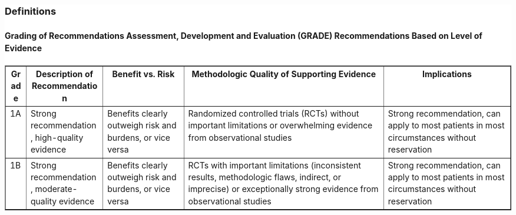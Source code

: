 


###  Definitions 


####  Grading of Recommendations Assessment, Development and Evaluation (GRADE) Recommendations Based on Level of Evidence 
<table border="1" cellpadding="3" cellspacing="1" summary="Table: Grading of Recommendations Assessment, Development and Evaluation (GRADE) Recommendations Based on Level of Evidence">
 <thead>
  <tr>
   <th class="Center" scope="col" valign="top">
    Grade
   </th>
   <th class="Center" scope="col" valign="top">
    Description of Recommendation
   </th>
   <th class="Center" scope="col" valign="top">
    Benefit vs. Risk
   </th>
   <th class="Center" scope="col" valign="top">
    Methodologic Quality of Supporting Evidence
   </th>
   <th class="Center" scope="col" valign="top">
    Implications
   </th>
  </tr>
 </thead>
 <tbody>
  <tr>
   <td class="Center" valign="top">
    1A
   </td>
   <td valign="top">
    Strong recommendation, high-quality evidence
   </td>
   <td valign="top">
    Benefits clearly outweigh risk and burdens, or vice versa
   </td>
   <td valign="top">
    Randomized controlled trials (RCTs) without important limitations or overwhelming evidence from observational studies
   </td>
   <td valign="top">
    Strong recommendation, can apply to most patients in most circumstances without reservation
   </td>
  </tr>
  <tr>
   <td class="Center" valign="top">
    1B
   </td>
   <td valign="top">
    Strong recommendation, moderate-quality evidence
   </td>
   <td valign="top">
    Benefits clearly outweigh risk and burdens, or vice versa
   </td>
   <td valign="top">
    RCTs with important limitations (inconsistent results, methodologic flaws, indirect, or imprecise) or exceptionally strong evidence from observational studies
   </td>
   <td valign="top">
    Strong recommendation, can apply to most patients in most circumstances without reservation